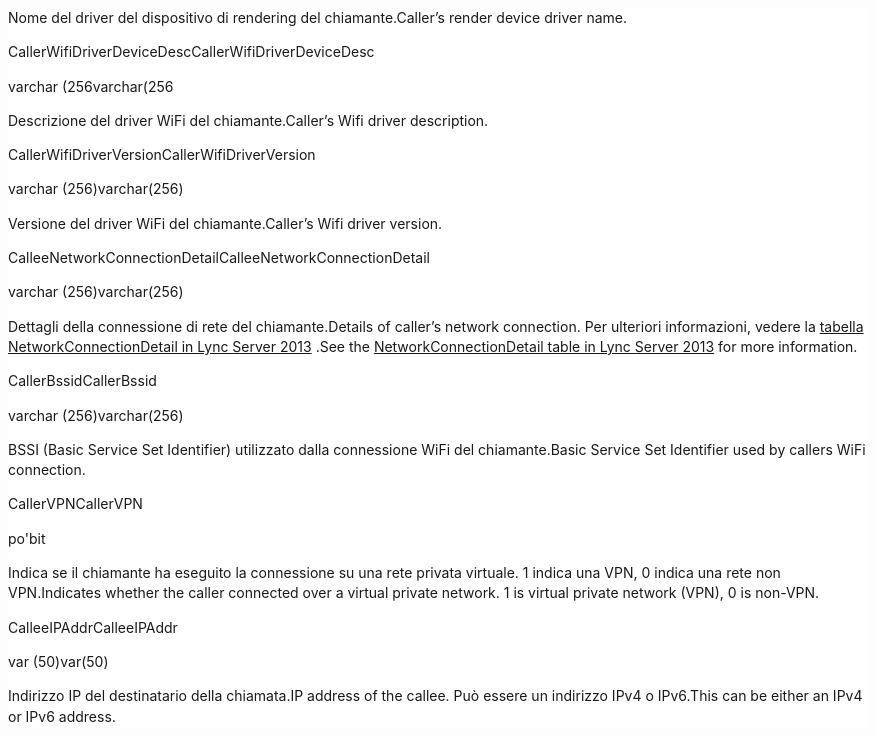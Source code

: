 <td><p><span data-ttu-id="b15a8-173">Nome del driver del dispositivo di rendering del chiamante.</span><span class="sxs-lookup"><span data-stu-id="b15a8-173">Caller’s render device driver name.</span></span></p></td>
</tr>
<tr class="odd">
<td><p><span data-ttu-id="b15a8-174">CallerWifiDriverDeviceDesc</span><span class="sxs-lookup"><span data-stu-id="b15a8-174">CallerWifiDriverDeviceDesc</span></span></p></td>
<td><p><span data-ttu-id="b15a8-175">varchar (256</span><span class="sxs-lookup"><span data-stu-id="b15a8-175">varchar(256</span></span></p></td>
<td><p><span data-ttu-id="b15a8-176">Descrizione del driver WiFi del chiamante.</span><span class="sxs-lookup"><span data-stu-id="b15a8-176">Caller’s Wifi driver description.</span></span></p></td>
</tr>
<tr class="even">
<td><p><span data-ttu-id="b15a8-177">CallerWifiDriverVersion</span><span class="sxs-lookup"><span data-stu-id="b15a8-177">CallerWifiDriverVersion</span></span></p></td>
<td><p><span data-ttu-id="b15a8-178">varchar (256)</span><span class="sxs-lookup"><span data-stu-id="b15a8-178">varchar(256)</span></span></p></td>
<td><p><span data-ttu-id="b15a8-179">Versione del driver WiFi del chiamante.</span><span class="sxs-lookup"><span data-stu-id="b15a8-179">Caller’s Wifi driver version.</span></span></p></td>
</tr>
<tr class="odd">
<td><p><span data-ttu-id="b15a8-180">CalleeNetworkConnectionDetail</span><span class="sxs-lookup"><span data-stu-id="b15a8-180">CalleeNetworkConnectionDetail</span></span></p></td>
<td><p><span data-ttu-id="b15a8-181">varchar (256)</span><span class="sxs-lookup"><span data-stu-id="b15a8-181">varchar(256)</span></span></p></td>
<td><p><span data-ttu-id="b15a8-182">Dettagli della connessione di rete del chiamante.</span><span class="sxs-lookup"><span data-stu-id="b15a8-182">Details of caller’s network connection.</span></span> <span data-ttu-id="b15a8-183">Per ulteriori informazioni, vedere la <a href="lync-server-2013-networkconnectiondetail-table.md">tabella NetworkConnectionDetail in Lync Server 2013</a> .</span><span class="sxs-lookup"><span data-stu-id="b15a8-183">See the <a href="lync-server-2013-networkconnectiondetail-table.md">NetworkConnectionDetail table in Lync Server 2013</a> for more information.</span></span></p></td>
</tr>
<tr class="even">
<td><p><span data-ttu-id="b15a8-184">CallerBssid</span><span class="sxs-lookup"><span data-stu-id="b15a8-184">CallerBssid</span></span></p></td>
<td><p><span data-ttu-id="b15a8-185">varchar (256)</span><span class="sxs-lookup"><span data-stu-id="b15a8-185">varchar(256)</span></span></p></td>
<td><p><span data-ttu-id="b15a8-186">BSSI (Basic Service Set Identifier) utilizzato dalla connessione WiFi del chiamante.</span><span class="sxs-lookup"><span data-stu-id="b15a8-186">Basic Service Set Identifier used by callers WiFi connection.</span></span></p></td>
</tr>
<tr class="odd">
<td><p><span data-ttu-id="b15a8-187">CallerVPN</span><span class="sxs-lookup"><span data-stu-id="b15a8-187">CallerVPN</span></span></p></td>
<td><p><span data-ttu-id="b15a8-188">po'</span><span class="sxs-lookup"><span data-stu-id="b15a8-188">bit</span></span></p></td>
<td><p><span data-ttu-id="b15a8-p111">Indica se il chiamante ha eseguito la connessione su una rete privata virtuale. 1 indica una VPN, 0 indica una rete non VPN.</span><span class="sxs-lookup"><span data-stu-id="b15a8-p111">Indicates whether the caller connected over a virtual private network. 1 is virtual private network (VPN), 0 is non-VPN.</span></span></p></td>
</tr>
<tr class="even">
<td><p><span data-ttu-id="b15a8-191">CalleeIPAddr</span><span class="sxs-lookup"><span data-stu-id="b15a8-191">CalleeIPAddr</span></span></p></td>
<td><p><span data-ttu-id="b15a8-192">var (50)</span><span class="sxs-lookup"><span data-stu-id="b15a8-192">var(50)</span></span></p></td>
<td><p><span data-ttu-id="b15a8-193">Indirizzo IP del destinatario della chiamata.</span><span class="sxs-lookup"><span data-stu-id="b15a8-193">IP address of the callee.</span></span> <span data-ttu-id="b15a8-194">Può essere un indirizzo IPv4 o IPv6.</span><span class="sxs-lookup"><span data-stu-id="b15a8-194">This can be either an IPv4 or IPv6 address.</span></span></p></td>
</tr>
<tr class="odd">
